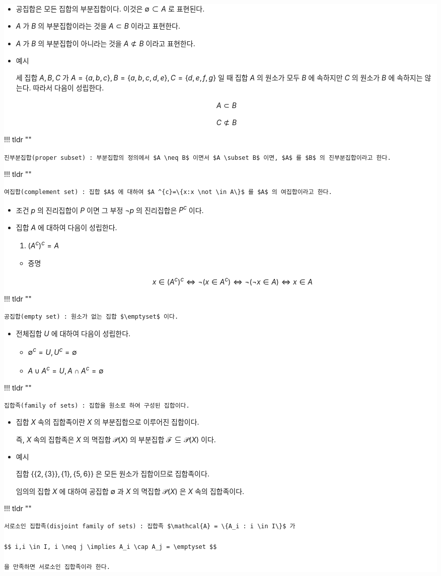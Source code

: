 - 공집합은 모든 집합의 부분집합이다. 이것은 $\emptyset \subset A$ 로 표현된다. 

- $A$ 가 $B$ 의 부분집합이라는 것을 $A \subset B$ 이라고 표현한다. 

- $A$ 가 $B$ 의 부분집합이 아니라는 것을 $A \not \subset B$ 이라고 표현한다. 

- 예시 

    세 집합 $A, B, C$ 가 $A = \{a, b, c\}, B = \{a, b, c, d, e\}, C = \{d, e, f, g\}$ 일 때 집합 $A$ 의 원소가 모두 $B$ 에 속하지만 $C$ 의 원소가 $B$ 에 속하지는 않는다. 따라서 다음이 성립한다. 

    $$ A \subset B $$

    $$ C \not \subset B $$

!!! tldr ""

    진부분집합(proper subset) : 부분집합의 정의에서 $A \neq B$ 이면서 $A \subset B$ 이면, $A$ 를 $B$ 의 진부분집합이라고 한다.

!!! tldr ""

    여집합(complement set) : 집합 $A$ 에 대하여 $A ^{c}=\{x:x \not \in A\}$ 를 $A$ 의 여집합이라고 한다.

- 조건 $p$ 의 진리집합이 $P$ 이면 그 부정 $\lnot p$ 의 진리집합은 $P ^{c}$ 이다.

- 집합 $A$ 에 대하여 다음이 성립한다.

    1. $(A ^{c})^{c} = A$

    - 증명 

        $$ x \in (A ^{c})^{c} \iff \lnot (x \in A ^{c}) \iff \lnot (\lnot x \in A) \iff x \in A $$

!!! tldr ""

    공집합(empty set) : 원소가 없는 집합 $\emptyset$ 이다.

- 전체집합 $U$ 에 대하여 다음이 성립한다.

    - $\emptyset ^{c} = U, U ^{c} = \emptyset$

    - $A \cup A ^{c} = U, A \cap A ^{c} = \emptyset$

!!! tldr ""

    집합족(family of sets) : 집합을 원소로 하여 구성된 집합이다.

- 집합 $X$ 속의 집합족이란 $X$ 의 부분집합으로 이루어진 집합이다. 

    즉, $X$ 속의 집합족은 $X$ 의 멱집합 $\mathcal{P}(X)$ 의 부분집합 $\mathcal{F} \subseteq  \mathcal{P}(X)$ 이다.

- 예시 

    집합 $\{\{2, \{3\}\}, \{1\}, \{5,6\}\}$ 은 모든 원소가 집합이므로 집합족이다.

    임의의 집합 $X$ 에 대하여 공집합 $\emptyset$ 과 $X$ 의 멱집합 $\mathcal{P}(X)$ 은 $X$ 속의 집합족이다.

!!! tldr ""

    서로소인 집합족(disjoint family of sets) : 집합족 $\mathcal{A} = \{A_i : i \in I\}$ 가 
    
    $$ i,i \in I, i \neq j \implies A_i \cap A_j = \emptyset $$
    
    을 만족하면 서로소인 집합족이라 한다.
